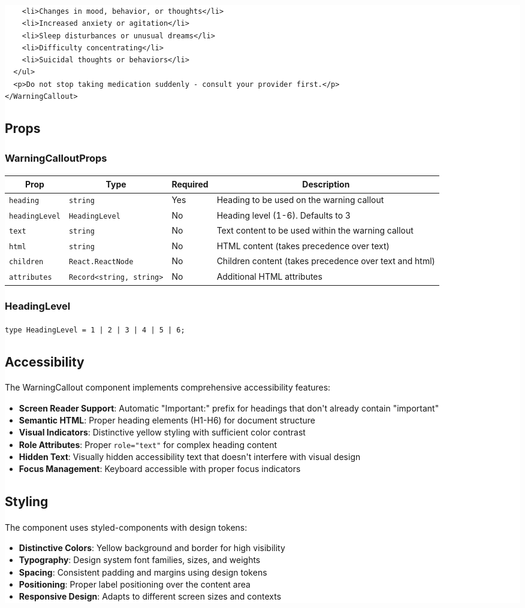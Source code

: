 ```tsx
    <li>Changes in mood, behavior, or thoughts</li>
    <li>Increased anxiety or agitation</li>
    <li>Sleep disturbances or unusual dreams</li>
    <li>Difficulty concentrating</li>
    <li>Suicidal thoughts or behaviors</li>
  </ul>
  <p>Do not stop taking medication suddenly - consult your provider first.</p>
</WarningCallout>
```

## Props

### WarningCalloutProps

| Prop | Type | Required | Description |
|------|------|----------|-------------|
| `heading` | `string` | Yes | Heading to be used on the warning callout |
| `headingLevel` | `HeadingLevel` | No | Heading level (1-6). Defaults to 3 |
| `text` | `string` | No | Text content to be used within the warning callout |
| `html` | `string` | No | HTML content (takes precedence over text) |
| `children` | `React.ReactNode` | No | Children content (takes precedence over text and html) |
| `attributes` | `Record<string, string>` | No | Additional HTML attributes |

### HeadingLevel

```tsx
type HeadingLevel = 1 | 2 | 3 | 4 | 5 | 6;
```

## Accessibility

The WarningCallout component implements comprehensive accessibility features:

- **Screen Reader Support**: Automatic "Important:" prefix for headings that don't already contain "important"
- **Semantic HTML**: Proper heading elements (H1-H6) for document structure
- **Visual Indicators**: Distinctive yellow styling with sufficient color contrast
- **Role Attributes**: Proper `role="text"` for complex heading content
- **Hidden Text**: Visually hidden accessibility text that doesn't interfere with visual design
- **Focus Management**: Keyboard accessible with proper focus indicators

## Styling

The component uses styled-components with design tokens:

- **Distinctive Colors**: Yellow background and border for high visibility
- **Typography**: Design system font families, sizes, and weights
- **Spacing**: Consistent padding and margins using design tokens
- **Positioning**: Proper label positioning over the content area
- **Responsive Design**: Adapts to different screen sizes and contexts
